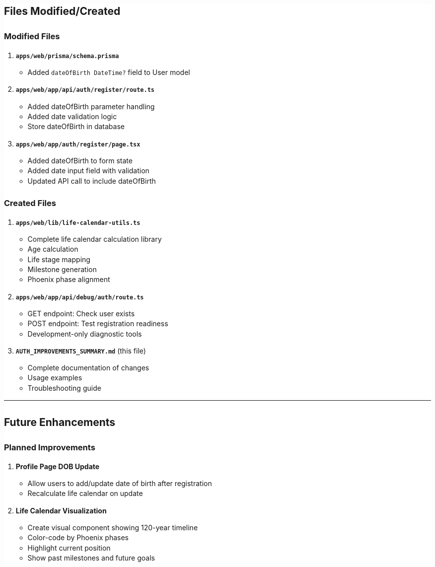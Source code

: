 
## Files Modified/Created

### Modified Files

1. **`apps/web/prisma/schema.prisma`**
   - Added `dateOfBirth DateTime?` field to User model

2. **`apps/web/app/api/auth/register/route.ts`**
   - Added dateOfBirth parameter handling
   - Added date validation logic
   - Store dateOfBirth in database

3. **`apps/web/app/auth/register/page.tsx`**
   - Added dateOfBirth to form state
   - Added date input field with validation
   - Updated API call to include dateOfBirth

### Created Files

1. **`apps/web/lib/life-calendar-utils.ts`**
   - Complete life calendar calculation library
   - Age calculation
   - Life stage mapping
   - Milestone generation
   - Phoenix phase alignment

2. **`apps/web/app/api/debug/auth/route.ts`**
   - GET endpoint: Check user exists
   - POST endpoint: Test registration readiness
   - Development-only diagnostic tools

3. **`AUTH_IMPROVEMENTS_SUMMARY.md`** (this file)
   - Complete documentation of changes
   - Usage examples
   - Troubleshooting guide

---

## Future Enhancements

### Planned Improvements

1. **Profile Page DOB Update**
   - Allow users to add/update date of birth after registration
   - Recalculate life calendar on update

2. **Life Calendar Visualization**
   - Create visual component showing 120-year timeline
   - Color-code by Phoenix phases
   - Highlight current position
   - Show past milestones and future goals
